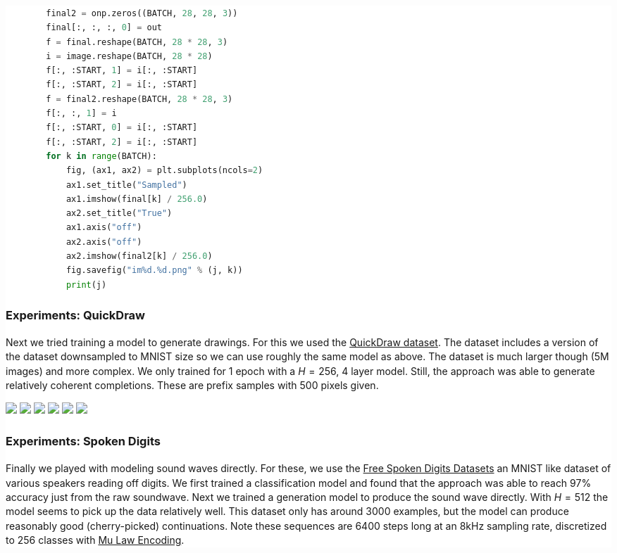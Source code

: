 ```python
        final2 = onp.zeros((BATCH, 28, 28, 3))
        final[:, :, :, 0] = out
        f = final.reshape(BATCH, 28 * 28, 3)
        i = image.reshape(BATCH, 28 * 28)
        f[:, :START, 1] = i[:, :START]
        f[:, :START, 2] = i[:, :START]
        f = final2.reshape(BATCH, 28 * 28, 3)
        f[:, :, 1] = i
        f[:, :START, 0] = i[:, :START]
        f[:, :START, 2] = i[:, :START]
        for k in range(BATCH):
            fig, (ax1, ax2) = plt.subplots(ncols=2)
            ax1.set_title("Sampled")
            ax1.imshow(final[k] / 256.0)
            ax2.set_title("True")
            ax1.axis("off")
            ax2.axis("off")
            ax2.imshow(final2[k] / 256.0)
            fig.savefig("im%d.%d.png" % (j, k))
            print(j)
```


### Experiments: QuickDraw



Next we tried training a model to generate drawings. For this we
used the [QuickDraw
dataset](https://github.com/googlecreativelab/quickdraw-dataset).
The dataset includes a version of the dataset downsampled to MNIST
size so we can use roughly the same model as above. The dataset
is much larger though (5M images) and more complex. We only trained
for 1 epoch with a $H=256$, 4 layer model. Still, the approach was
able to generate relatively coherent completions. These are prefix
samples with 500 pixels given.


<img src="{{ site.url }}/public/images/2022-03-25-annotated-s4/images/quickdraw/im1.png" width="45%">
<img src="{{ site.url }}/public/images/2022-03-25-annotated-s4/images/quickdraw/im2.png" width="45%">
<img src="{{ site.url }}/public/images/2022-03-25-annotated-s4/images/quickdraw/im3.png" width="45%">
<img src="{{ site.url }}/public/images/2022-03-25-annotated-s4/images/quickdraw/im4.png" width="45%">
<img src="{{ site.url }}/public/images/2022-03-25-annotated-s4/images/quickdraw/im5.png" width="45%">
<img src="{{ site.url }}/public/images/2022-03-25-annotated-s4/images/quickdraw/im6.png" width="45%">



### Experiments: Spoken Digits


Finally we played with modeling sound waves directly. For these, we
use the
[Free Spoken Digits Datasets](https://github.com/Jakobovski/free-spoken-digit-dataset)
an MNIST like dataset of various speakers reading off digits. We
first trained a classification model and found that the approach was
able to reach $97\%$ accuracy just from the raw soundwave. Next we
trained a generation model to produce the sound wave directly. With
$H=512$ the model seems to pick up the data relatively well. This
dataset only has around 3000 examples, but the model can produce
reasonably good (cherry-picked) continuations. Note these sequences are 6400 steps
long at an 8kHz sampling rate, discretized to 256 classes with
[Mu Law Encoding](https://en.wikipedia.org/wiki/%CE%9C-law_algorithm).
